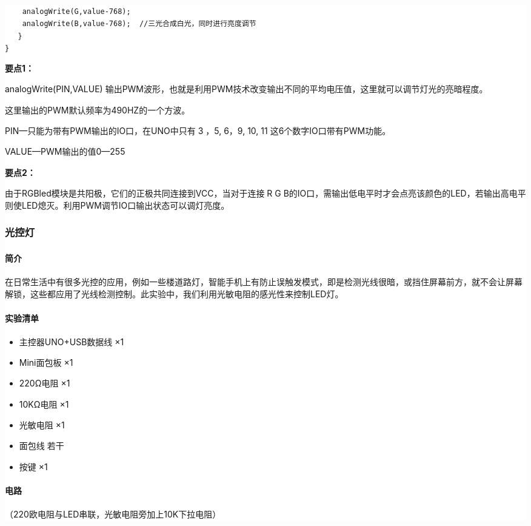 ```
    analogWrite(G,value-768);
    analogWrite(B,value-768);  //三光合成白光，同时进行亮度调节
   }
}
```

**要点1：**

analogWrite(PIN,VALUE) 输出PWM波形，也就是利用PWM技术改变输出不同的平均电压值，这里就可以调节灯光的亮暗程度。

这里输出的PWM默认频率为490HZ的一个方波。

PIN—只能为带有PWM输出的IO口，在UNO中只有 3 ，5, 6，9, 10, 11 这6个数字IO口带有PWM功能。

VALUE—PWM输出的值0—255

**要点2：**

由于RGBled模块是共阳极，它们的正极共同连接到VCC，当对于连接 R  G  B的IO口，需输出低电平时才会点亮该颜色的LED，若输出高电平则使LED熄灭。利用PWM调节IO口输出状态可以调灯亮度。 

### 光控灯

#### 简介

在日常生活中有很多光控的应用，例如一些楼道路灯，智能手机上有防止误触发模式，即是检测光线很暗，或挡住屏幕前方，就不会让屏幕解锁，这些都应用了光线检测控制。此实验中，我们利用光敏电阻的感光性来控制LED灯。

#### 实验清单

+ 主控器UNO+USB数据线	×1

+ Mini面包板	×1

+ 220Ω电阻	×1

+ 10KΩ电阻	×1

+ 光敏电阻	×1

+ 面包线	若干

+ 按键	×1

#### 电路

（220欧电阻与LED串联，光敏电阻旁加上10K下拉电阻）
